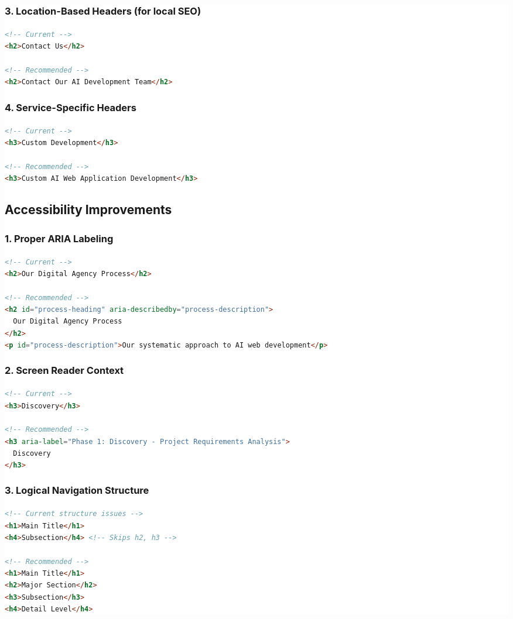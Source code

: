 ### 3. **Location-Based Headers** (for local SEO)
```html
<!-- Current -->
<h2>Contact Us</h2>

<!-- Recommended -->
<h2>Contact Our AI Development Team</h2>
```

### 4. **Service-Specific Headers**
```html
<!-- Current -->
<h3>Custom Development</h3>

<!-- Recommended -->
<h3>Custom AI Web Application Development</h3>
```

## Accessibility Improvements

### 1. **Proper ARIA Labeling**
```html
<!-- Current -->
<h2>Our Digital Agency Process</h2>

<!-- Recommended -->
<h2 id="process-heading" aria-describedby="process-description">
  Our Digital Agency Process
</h2>
<p id="process-description">Our systematic approach to AI web development</p>
```

### 2. **Screen Reader Context**
```html
<!-- Current -->
<h3>Discovery</h3>

<!-- Recommended -->
<h3 aria-label="Phase 1: Discovery - Project Requirements Analysis">
  Discovery
</h3>
```

### 3. **Logical Navigation Structure**
```html
<!-- Current structure issues -->
<h1>Main Title</h1>
<h4>Subsection</h4> <!-- Skips h2, h3 -->

<!-- Recommended -->
<h1>Main Title</h1>
<h2>Major Section</h2>
<h3>Subsection</h3>
<h4>Detail Level</h4>
```
